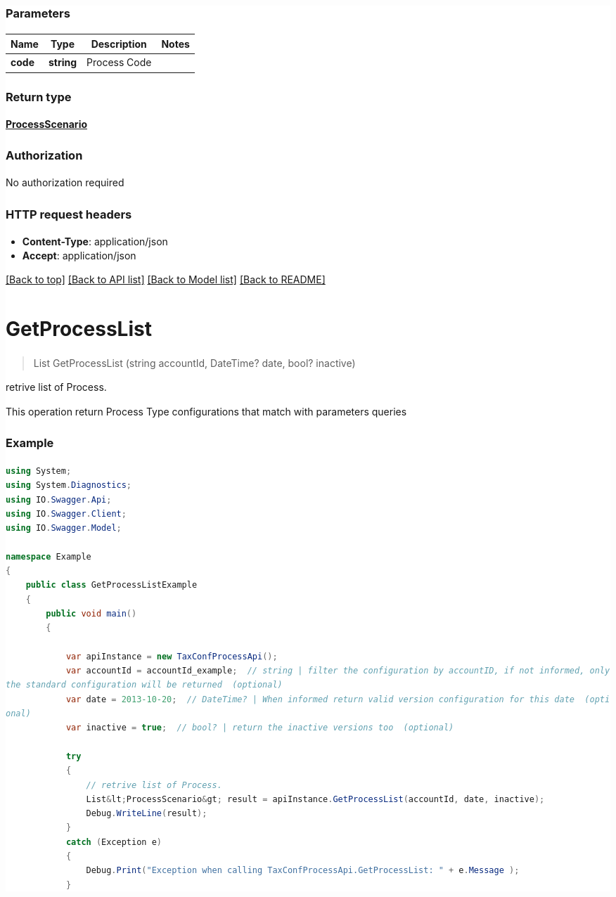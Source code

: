 ### Parameters

Name | Type | Description  | Notes
------------- | ------------- | ------------- | -------------
 **code** | **string**| Process Code | 

### Return type

[**ProcessScenario**](ProcessScenario.md)

### Authorization

No authorization required

### HTTP request headers

 - **Content-Type**: application/json
 - **Accept**: application/json

[[Back to top]](#) [[Back to API list]](../README.md#documentation-for-api-endpoints) [[Back to Model list]](../README.md#documentation-for-models) [[Back to README]](../README.md)

<a name="getprocesslist"></a>
# **GetProcessList**
> List<ProcessScenario> GetProcessList (string accountId, DateTime? date, bool? inactive)

retrive list of Process.

This operation return Process Type configurations that match with parameters queries 

### Example
```csharp
using System;
using System.Diagnostics;
using IO.Swagger.Api;
using IO.Swagger.Client;
using IO.Swagger.Model;

namespace Example
{
    public class GetProcessListExample
    {
        public void main()
        {
            
            var apiInstance = new TaxConfProcessApi();
            var accountId = accountId_example;  // string | filter the configuration by accountID, if not informed, only the standard configuration will be returned  (optional) 
            var date = 2013-10-20;  // DateTime? | When informed return valid version configuration for this date  (optional) 
            var inactive = true;  // bool? | return the inactive versions too  (optional) 

            try
            {
                // retrive list of Process.
                List&lt;ProcessScenario&gt; result = apiInstance.GetProcessList(accountId, date, inactive);
                Debug.WriteLine(result);
            }
            catch (Exception e)
            {
                Debug.Print("Exception when calling TaxConfProcessApi.GetProcessList: " + e.Message );
            }
```
